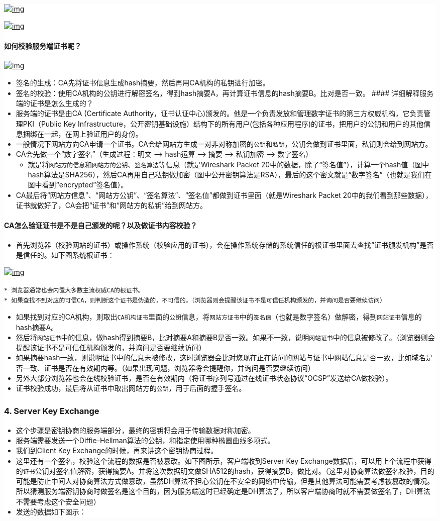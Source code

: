 [![img](https://guanpeijia.github.io/images/blog/https/6764230-be2e338a17dc0dcd.jpg?imageMogr2/auto-orient/strip%7CimageView2/2/w/1240)](https://guanpeijia.github.io/images/blog/https/6764230-be2e338a17dc0dcd.jpg?imageMogr2/auto-orient/strip%7CimageView2/2/w/1240)

[![img](https://guanpeijia.github.io/images/blog/https/6764230-a8407f34eb0e406b.jpg?imageMogr2/auto-orient/strip%7CimageView2/2/w/1240)](https://guanpeijia.github.io/images/blog/https/6764230-a8407f34eb0e406b.jpg?imageMogr2/auto-orient/strip%7CimageView2/2/w/1240)

#### 如何校验服务端证书呢？

[![img](https://guanpeijia.github.io/images/blog/https/6764230-9cdb87240c459c83.jpg?imageMogr2/auto-orient/strip%7CimageView2/2/w/1240)](https://guanpeijia.github.io/images/blog/https/6764230-9cdb87240c459c83.jpg?imageMogr2/auto-orient/strip%7CimageView2/2/w/1240)

- 签名的生成：CA先将证书信息生成hash摘要，然后再用CA机构的私钥进行加密。
- 签名的校验：使用CA机构的公钥进行解密签名，得到hash摘要A，再计算证书信息的hash摘要B。比对是否一致。
  \#### 详细解释服务端的证书是怎么生成的？
- 服务端的证书是由CA (Certificate Authority，证书认证中心)颁发的。他是一个负责发放和管理数字证书的第三方权威机构，它负责管理PKI（Public Key Infrastructure，公开密钥基础设施）结构下的所有用户(包括各种应用程序)的证书，把用户的公钥和用户的其他信息捆绑在一起，在网上验证用户的身份。
- 一般情况下网站方向CA申请一个证书。CA会给网站方生成一对非对称加密的`公钥`和`私钥`，公钥会做到证书里面，私钥则会给到网站方。
- CA会先做一个“数字签名”（生成过程：明文 --> hash运算 --> 摘要 --> 私钥加密 --> 数字签名）
  - 就是将`网站方的信息`和`网站方的公钥`、`签名算法`等信息（就是Wireshark Packet 20中的数据，除了“签名值”），计算一个hash值（图中hash算法是SHA256），然后CA再用自己私钥做加密（图中公开密钥算法是RSA），最后的这个密文就是“数字签名”（也就是我们在图中看到“encrypted”签名值）。
- CA最后将“网站方信息”、“网站方公钥”、“签名算法”、“签名值”都做到证书里面（就是Wireshark Packet 20中的我们看到那些数据），证书就做好了，CA会把“证书”和“网站方的私钥”给到网站方。

#### CA怎么验证证书是不是自己颁发的呢？以及做证书内容校验？

- 首先浏览器（校验网站的证书）或操作系统（校验应用的证书），会在操作系统存储的系统信任的根证书里面去查找“证书颁发机构”是否是信任的。如下图系统根证书：

[![img](https://guanpeijia.github.io/images/blog/https/6764230-759177f97ae1b23c.jpg?imageMogr2/auto-orient/strip%7CimageView2/2/w/1240)](https://guanpeijia.github.io/images/blog/https/6764230-759177f97ae1b23c.jpg?imageMogr2/auto-orient/strip%7CimageView2/2/w/1240)

```
* 浏览器通常也会内置大多数主流权威CA的根证书。
* 如果查找不到对应的可信CA，则判断这个证书是伪造的，不可信的。（浏览器则会提醒该证书不是可信任机构颁发的，并询问是否要继续访问）
```

- 如果找到对应的CA机构，则取出`CA机构证书`里面的`公钥`信息，将`网站方证书`中的`签名值`（也就是数字签名）做解密，得到`网站证书`信息的hash摘要A。
- 然后将`网站证书`中的信息，做hash得到摘要B，比对摘要A和摘要B是否一致。如果不一致，说明`网站证书`中的信息被修改了。（浏览器则会提醒该证书不是可信任机构颁发的，并询问是否要继续访问）
- 如果摘要hash一致，则说明证书中的信息未被修改，这时浏览器会比对您现在正在访问的网站与证书中网站信息是否一致，比如域名是否一致、证书是否在有效期内等。（如果出现问题，浏览器将会提醒你，并询问是否要继续访问）
- 另外大部分浏览器也会在线校验证书，是否在有效期内（将证书序列号通过在线证书状态协议“OCSP”发送给CA做校验）。
- 证书校验成功，最后将从证书中取出网站方的`公钥`，用于后面的握手签名。

### 4. Server Key Exchange

- 这个步骤是密钥协商的服务端部分，最终的密钥将会用于传输数据对称加密。
- 服务端需要发送一个Diffie-Hellman算法的公钥，和指定使用哪种椭圆曲线多项式。
- 我们到Client Key Exchange的时候，再来讲这个密钥协商过程。
- 这里还有一个签名，校验这个流程的数据是否被篡改。如下图所示，客户端收到Server Key Exchange数据后，可以用上个流程中获得的`证书`公钥对签名值解密，获得摘要A。并将这次数据明文做SHA512的hash，获得摘要B，做比对。（这里对协商算法做签名校验，目的可能是防止中间人对协商算法方式做篡改，虽然DH算法不担心公钥在不安全的网络中传输，但是其他算法可能需要考虑被篡改的情况。所以猜测服务端密钥协商时做签名是这个目的，因为服务端这时已经确定是DH算法了，所以客户端协商时就不需要做签名了，DH算法不需要考虑这个安全问题）
- 发送的数据如下图示：
